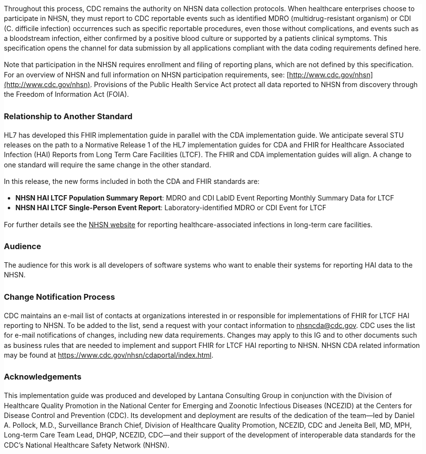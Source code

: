 Throughout this process, CDC remains the authority on NHSN data collection protocols. When healthcare enterprises choose to participate in NHSN, they must report to CDC reportable events such as identified MDRO (multidrug-resistant organism) or CDI (C. difficile infection) occurrences such as specific reportable procedures, even those without complications, and events such as a bloodstream infection, either confirmed by a positive blood culture or supported by a patients clinical symptoms. This specification opens the channel for data submission by all applications compliant with the data coding requirements defined here.

Note that participation in the NHSN requires enrollment and filing of reporting plans, which are not defined by this specification. For an overview of NHSN and full information on NHSN participation requirements, see: [http://www.cdc.gov/nhsn](http://www.cdc.gov/nhsn). Provisions of the Public Health Service Act protect all data reported to NHSN from discovery through the Freedom of Information Act (FOIA).


### Relationship to Another Standard

HL7 has developed this FHIR implementation guide in parallel with the CDA implementation guide. We anticipate several STU releases on the path to a Normative Release 1 of the HL7 implementation guides for CDA and FHIR for Healthcare Associated Infection (HAI) Reports from Long Term Care Facilities (LTCF). The FHIR and CDA implementation guides will align. A change to one standard will require the same change in the other standard. 

In this release, the new forms included in both the CDA and FHIR standards are:
* **NHSN HAI LTCF Population Summary Report**: MDRO and CDI LabID Event Reporting Monthly Summary Data for LTCF
* **NHSN HAI LTCF Single-Person Event Report**: Laboratory-identified MDRO or CDI Event for LTCF

For further details see the [NHSN website](https://www.cdc.gov/nhsn/) for reporting healthcare-associated infections in long-term care facilities.


### Audience

The audience for this work is all developers of software systems who want to enable their systems for reporting HAI data to the NHSN.

### Change Notification Process

CDC maintains an e-mail list of contacts at organizations interested in or responsible for implementations of FHIR for LTCF HAI reporting to NHSN. To be added to the list, send a request with your contact information to nhsncda@cdc.gov. CDC uses the list for e-mail notifications of changes, including new data requirements. Changes may apply to this IG and to other documents such as business rules that are needed to implement and support FHIR for LTCF HAI reporting to NHSN. NHSN CDA related information may be found at https://www.cdc.gov/nhsn/cdaportal/index.html.  

### Acknowledgements

This implementation guide was produced and developed by Lantana Consulting Group in conjunction with the Division of Healthcare Quality Promotion in the National Center for Emerging and Zoonotic Infectious Diseases (NCEZID) at the Centers for Disease Control and Prevention (CDC). Its development and deployment are results of the dedication of the team—led by Daniel A. Pollock, M.D., Surveillance Branch Chief, Division of Healthcare Quality Promotion, NCEZID, CDC and  Jeneita Bell, MD, MPH, Long-term Care Team Lead, DHQP, NCEZID, CDC—and their support of the development of interoperable data standards for the CDC’s National Healthcare Safety Network (NHSN).  
